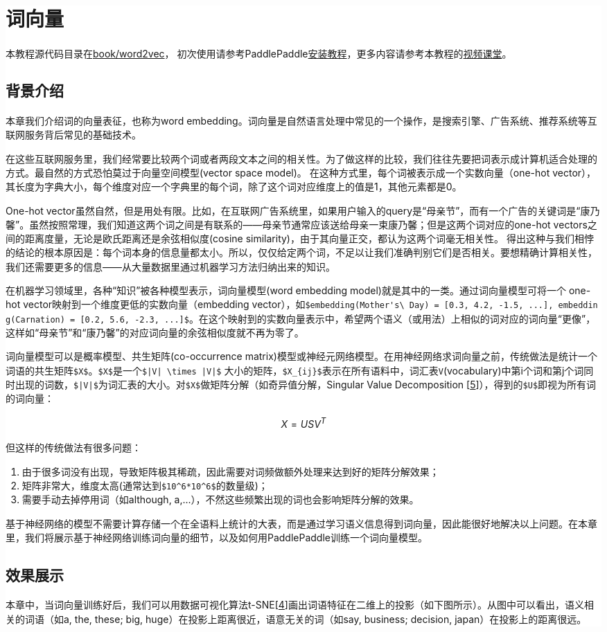 
# 词向量

本教程源代码目录在[book/word2vec](https://github.com/PaddlePaddle/book/tree/develop/04.word2vec)， 初次使用请参考PaddlePaddle[安装教程](https://github.com/PaddlePaddle/book/blob/develop/README.cn.md#运行这本书)，更多内容请参考本教程的[视频课堂](http://bit.baidu.com/course/detail/id/175.html)。

## 背景介绍

本章我们介绍词的向量表征，也称为word embedding。词向量是自然语言处理中常见的一个操作，是搜索引擎、广告系统、推荐系统等互联网服务背后常见的基础技术。

在这些互联网服务里，我们经常要比较两个词或者两段文本之间的相关性。为了做这样的比较，我们往往先要把词表示成计算机适合处理的方式。最自然的方式恐怕莫过于向量空间模型(vector space model)。
在这种方式里，每个词被表示成一个实数向量（one-hot vector），其长度为字典大小，每个维度对应一个字典里的每个词，除了这个词对应维度上的值是1，其他元素都是0。

One-hot vector虽然自然，但是用处有限。比如，在互联网广告系统里，如果用户输入的query是“母亲节”，而有一个广告的关键词是“康乃馨”。虽然按照常理，我们知道这两个词之间是有联系的——母亲节通常应该送给母亲一束康乃馨；但是这两个词对应的one-hot vectors之间的距离度量，无论是欧氏距离还是余弦相似度(cosine similarity)，由于其向量正交，都认为这两个词毫无相关性。 得出这种与我们相悖的结论的根本原因是：每个词本身的信息量都太小。所以，仅仅给定两个词，不足以让我们准确判别它们是否相关。要想精确计算相关性，我们还需要更多的信息——从大量数据里通过机器学习方法归纳出来的知识。

在机器学习领域里，各种“知识”被各种模型表示，词向量模型(word embedding model)就是其中的一类。通过词向量模型可将一个 one-hot vector映射到一个维度更低的实数向量（embedding vector），如`$embedding(Mother's\ Day) = [0.3, 4.2, -1.5, ...], embedding(Carnation) = [0.2, 5.6, -2.3, ...]$`。在这个映射到的实数向量表示中，希望两个语义（或用法）上相似的词对应的词向量“更像”，这样如“母亲节”和“康乃馨”的对应词向量的余弦相似度就不再为零了。

词向量模型可以是概率模型、共生矩阵(co-occurrence matrix)模型或神经元网络模型。在用神经网络求词向量之前，传统做法是统计一个词语的共生矩阵`$X$`。`$X$`是一个`$|V| \times |V|$` 大小的矩阵，`$X_{ij}$`表示在所有语料中，词汇表`V`(vocabulary)中第i个词和第j个词同时出现的词数，`$|V|$`为词汇表的大小。对`$X$`做矩阵分解（如奇异值分解，Singular Value Decomposition \[[5](#参考文献)\]），得到的`$U$`即视为所有词的词向量：

$$X = USV^T$$

但这样的传统做法有很多问题：<br/>
1) 由于很多词没有出现，导致矩阵极其稀疏，因此需要对词频做额外处理来达到好的矩阵分解效果；<br/>
2) 矩阵非常大，维度太高(通常达到`$10^6*10^6$`的数量级)；<br/>
3) 需要手动去掉停用词（如although, a,...），不然这些频繁出现的词也会影响矩阵分解的效果。


基于神经网络的模型不需要计算存储一个在全语料上统计的大表，而是通过学习语义信息得到词向量，因此能很好地解决以上问题。在本章里，我们将展示基于神经网络训练词向量的细节，以及如何用PaddlePaddle训练一个词向量模型。


## 效果展示

本章中，当词向量训练好后，我们可以用数据可视化算法t-SNE\[[4](#参考文献)\]画出词语特征在二维上的投影（如下图所示）。从图中可以看出，语义相关的词语（如a, the, these; big, huge）在投影上距离很近，语意无关的词（如say, business; decision, japan）在投影上的距离很远。

<p align="center">